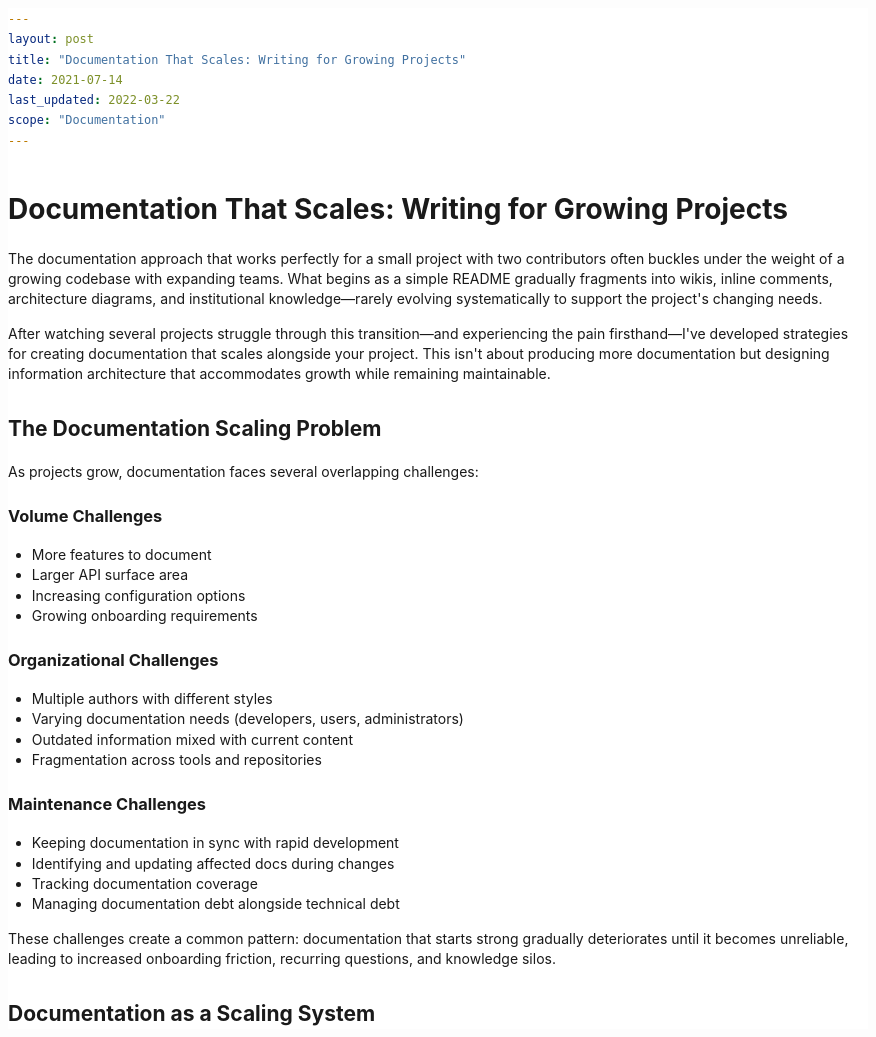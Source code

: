 ```yaml
---
layout: post
title: "Documentation That Scales: Writing for Growing Projects"
date: 2021-07-14
last_updated: 2022-03-22
scope: "Documentation"
---
```


# Documentation That Scales: Writing for Growing Projects

The documentation approach that works perfectly for a small project with two contributors often buckles under the weight of a growing codebase with expanding teams. What begins as a simple README gradually fragments into wikis, inline comments, architecture diagrams, and institutional knowledge—rarely evolving systematically to support the project's changing needs.

After watching several projects struggle through this transition—and experiencing the pain firsthand—I've developed strategies for creating documentation that scales alongside your project. This isn't about producing more documentation but designing information architecture that accommodates growth while remaining maintainable.

## The Documentation Scaling Problem

As projects grow, documentation faces several overlapping challenges:

### Volume Challenges
- More features to document
- Larger API surface area
- Increasing configuration options
- Growing onboarding requirements

### Organizational Challenges
- Multiple authors with different styles
- Varying documentation needs (developers, users, administrators)
- Outdated information mixed with current content
- Fragmentation across tools and repositories

### Maintenance Challenges
- Keeping documentation in sync with rapid development
- Identifying and updating affected docs during changes
- Tracking documentation coverage
- Managing documentation debt alongside technical debt

These challenges create a common pattern: documentation that starts strong gradually deteriorates until it becomes unreliable, leading to increased onboarding friction, recurring questions, and knowledge silos.

## Documentation as a Scaling System
